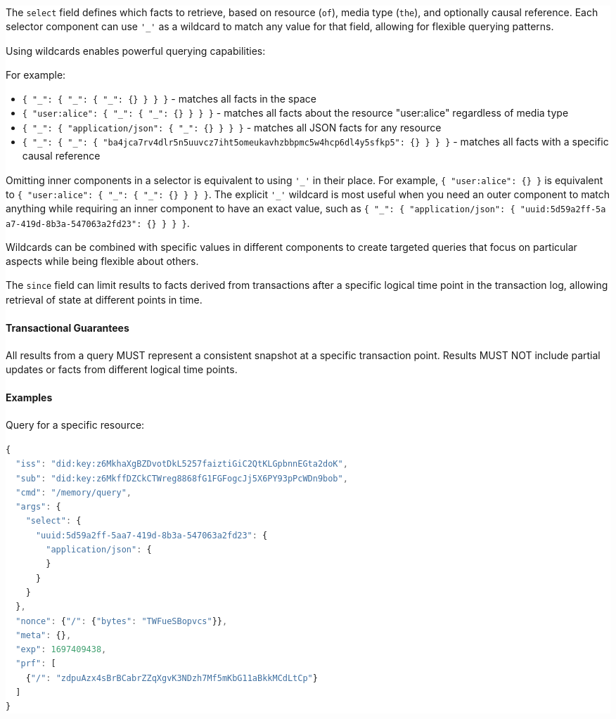 The `select` field defines which facts to retrieve, based on resource (`of`), media type (`the`), and optionally causal reference. Each selector component can use `'_'` as a wildcard to match any value for that field, allowing for flexible querying patterns.

Using wildcards enables powerful querying capabilities:

For example:
- `{ "_": { "_": { "_": {} } } }` - matches all facts in the space
- `{ "user:alice": { "_": { "_": {} } } }` - matches all facts about the resource "user:alice" regardless of media type
- `{ "_": { "application/json": { "_": {} } } }` - matches all JSON facts for any resource
- `{ "_": { "_": { "ba4jca7rv4dlr5n5uuvcz7iht5omeukavhzbbpmc5w4hcp6dl4y5sfkp5": {} } } }` - matches all facts with a specific causal reference

Omitting inner components in a selector is equivalent to using `'_'` in their place. For example, `{ "user:alice": {} }` is equivalent to `{ "user:alice": { "_": { "_": {} } } }`. The explicit `'_'` wildcard is most useful when you need an outer component to match anything while requiring an inner component to have an exact value, such as `{ "_": { "application/json": { "uuid:5d59a2ff-5aa7-419d-8b3a-547063a2fd23": {} } } }`.

Wildcards can be combined with specific values in different components to create targeted queries that focus on particular aspects while being flexible about others.

The `since` field can limit results to facts derived from transactions after a specific logical time point in the transaction log, allowing retrieval of state at different points in time.

#### Transactional Guarantees

All results from a query MUST represent a consistent snapshot at a specific transaction point. Results MUST NOT include partial updates or facts from different logical time points.

#### Examples

Query for a specific resource:

```ts
{
  "iss": "did:key:z6MkhaXgBZDvotDkL5257faiztiGiC2QtKLGpbnnEGta2doK",
  "sub": "did:key:z6MkffDZCkCTWreg8868fG1FGFogcJj5X6PY93pPcWDn9bob",
  "cmd": "/memory/query",
  "args": {
    "select": {
      "uuid:5d59a2ff-5aa7-419d-8b3a-547063a2fd23": {
        "application/json": {
        }
      }
    }
  },
  "nonce": {"/": {"bytes": "TWFueSBopvcs"}},
  "meta": {},
  "exp": 1697409438,
  "prf": [
    {"/": "zdpuAzx4sBrBCabrZZqXgvK3NDzh7Mf5mKbG11aBkkMCdLtCp"}
  ]
}
```
